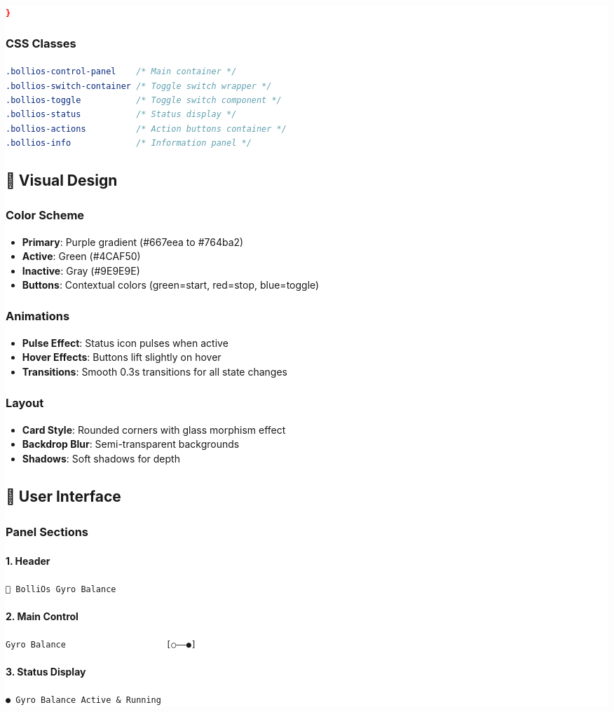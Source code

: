 ```json
}
```

### **CSS Classes**
```css
.bollios-control-panel    /* Main container */
.bollios-switch-container /* Toggle switch wrapper */
.bollios-toggle           /* Toggle switch component */
.bollios-status           /* Status display */
.bollios-actions          /* Action buttons container */
.bollios-info             /* Information panel */
```

## 🎨 Visual Design

### **Color Scheme**
- **Primary**: Purple gradient (#667eea to #764ba2)
- **Active**: Green (#4CAF50) 
- **Inactive**: Gray (#9E9E9E)
- **Buttons**: Contextual colors (green=start, red=stop, blue=toggle)

### **Animations**
- **Pulse Effect**: Status icon pulses when active
- **Hover Effects**: Buttons lift slightly on hover
- **Transitions**: Smooth 0.3s transitions for all state changes

### **Layout**
- **Card Style**: Rounded corners with glass morphism effect
- **Backdrop Blur**: Semi-transparent backgrounds
- **Shadows**: Soft shadows for depth

## 📱 User Interface

### **Panel Sections**

#### **1. Header**
```
🎯 BolliOs Gyro Balance
```

#### **2. Main Control**
```
Gyro Balance                    [○——●]
```

#### **3. Status Display**
```
● Gyro Balance Active & Running
```

